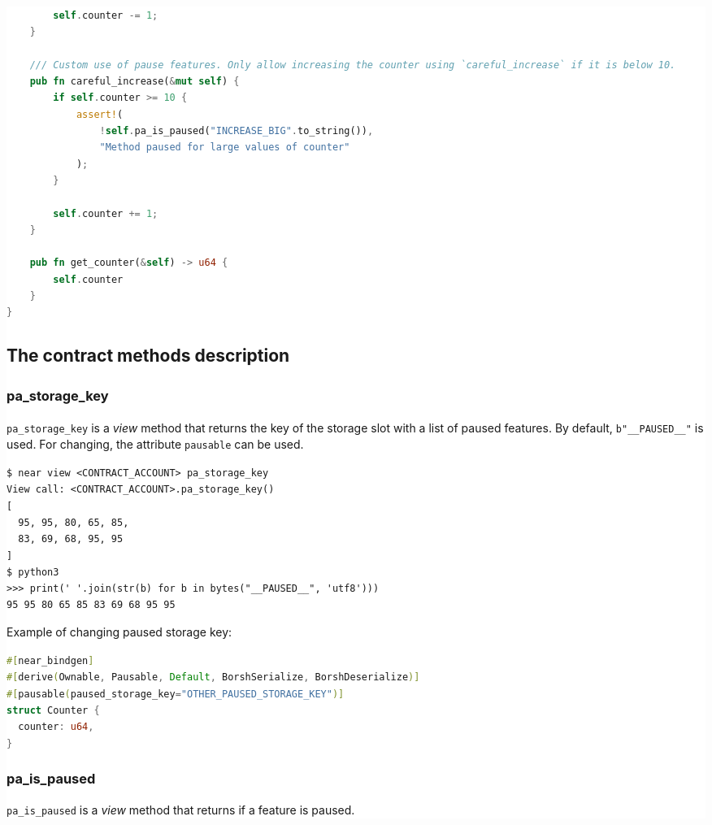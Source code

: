 ```rust
        self.counter -= 1;
    }

    /// Custom use of pause features. Only allow increasing the counter using `careful_increase` if it is below 10.
    pub fn careful_increase(&mut self) {
        if self.counter >= 10 {
            assert!(
                !self.pa_is_paused("INCREASE_BIG".to_string()),
                "Method paused for large values of counter"
            );
        }

        self.counter += 1;
    }

    pub fn get_counter(&self) -> u64 {
        self.counter
    }
}
```

## The contract methods description
### pa_storage_key
`pa_storage_key` is a _view_ method that returns the key of the storage slot with a list of paused features.
By default, `b"__PAUSED__"` is used. For changing, the attribute `pausable` can be used.

```shell
$ near view <CONTRACT_ACCOUNT> pa_storage_key
View call: <CONTRACT_ACCOUNT>.pa_storage_key()
[
  95, 95, 80, 65, 85,
  83, 69, 68, 95, 95
]
$ python3
>>> print(' '.join(str(b) for b in bytes("__PAUSED__", 'utf8')))
95 95 80 65 85 83 69 68 95 95
```

Example of changing paused storage key:
```rust
#[near_bindgen]
#[derive(Ownable, Pausable, Default, BorshSerialize, BorshDeserialize)]
#[pausable(paused_storage_key="OTHER_PAUSED_STORAGE_KEY")]
struct Counter {
  counter: u64,
}
```

### pa_is_paused
`pa_is_paused` is a _view_ method that returns if a feature is paused.
